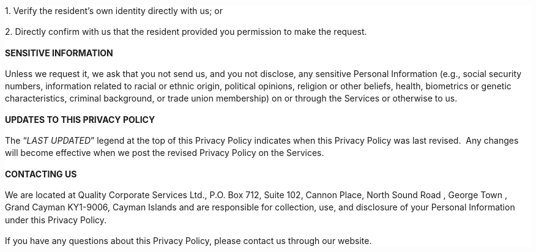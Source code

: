 1\. Verify the resident’s own identity directly with us; or

2\. Directly confirm with us that the resident provided you permission to make the request.

**SENSITIVE INFORMATION**

Unless we request it, we ask that you not send us, and you not disclose, any sensitive Personal Information (e.g., social security numbers, information related to racial or ethnic origin, political opinions, religion or other beliefs, health, biometrics or genetic characteristics, criminal background, or trade union membership) on or through the Services or otherwise to us.

**UPDATES TO THIS PRIVACY POLICY**

The “_LAST UPDATED_” legend at the top of this Privacy Policy indicates when this Privacy Policy was last revised.  Any changes will become effective when we post the revised Privacy Policy on the Services.

**CONTACTING US**

We are located at Quality Corporate Services Ltd., P.O. Box 712, Suite 102, Cannon Place, North Sound Road , George Town , Grand Cayman KY1-9006, Cayman Islands and are responsible for collection, use, and disclosure of your Personal Information under this Privacy Policy.

If you have any questions about this Privacy Policy, please contact us through our website.

